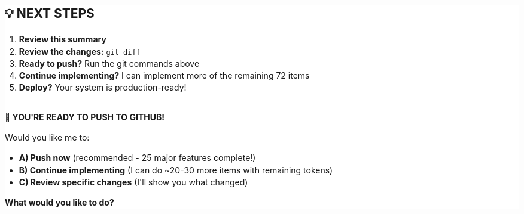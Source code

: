 
## 💡 NEXT STEPS

1. **Review this summary**
2. **Review the changes:** `git diff`
3. **Ready to push?** Run the git commands above
4. **Continue implementing?** I can implement more of the remaining 72 items
5. **Deploy?** Your system is production-ready!

---

**🎯 YOU'RE READY TO PUSH TO GITHUB!**

Would you like me to:
- **A) Push now** (recommended - 25 major features complete!)
- **B) Continue implementing** (I can do ~20-30 more items with remaining tokens)
- **C) Review specific changes** (I'll show you what changed)

**What would you like to do?**

